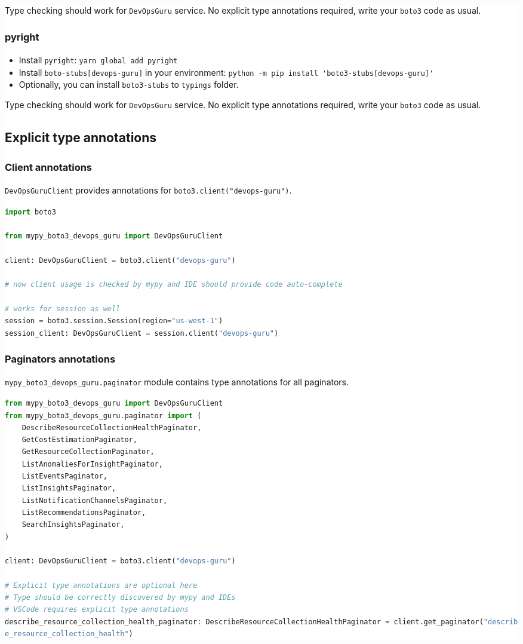 Type checking should work for `DevOpsGuru` service. No explicit type
annotations required, write your `boto3` code as usual.

<a id="pyright"></a>

### pyright

- Install `pyright`: `yarn global add pyright`
- Install `boto-stubs[devops-guru]` in your environment:
  `python -m pip install 'boto3-stubs[devops-guru]'`
- Optionally, you can install `boto3-stubs` to `typings` folder.

Type checking should work for `DevOpsGuru` service. No explicit type
annotations required, write your `boto3` code as usual.

<a id="explicit-type-annotations"></a>

## Explicit type annotations

<a id="client-annotations"></a>

### Client annotations

`DevOpsGuruClient` provides annotations for `boto3.client("devops-guru")`.

```python
import boto3

from mypy_boto3_devops_guru import DevOpsGuruClient

client: DevOpsGuruClient = boto3.client("devops-guru")

# now client usage is checked by mypy and IDE should provide code auto-complete

# works for session as well
session = boto3.session.Session(region="us-west-1")
session_client: DevOpsGuruClient = session.client("devops-guru")
```

<a id="paginators-annotations"></a>

### Paginators annotations

`mypy_boto3_devops_guru.paginator` module contains type annotations for all
paginators.

```python
from mypy_boto3_devops_guru import DevOpsGuruClient
from mypy_boto3_devops_guru.paginator import (
    DescribeResourceCollectionHealthPaginator,
    GetCostEstimationPaginator,
    GetResourceCollectionPaginator,
    ListAnomaliesForInsightPaginator,
    ListEventsPaginator,
    ListInsightsPaginator,
    ListNotificationChannelsPaginator,
    ListRecommendationsPaginator,
    SearchInsightsPaginator,
)

client: DevOpsGuruClient = boto3.client("devops-guru")

# Explicit type annotations are optional here
# Type should be correctly discovered by mypy and IDEs
# VSCode requires explicit type annotations
describe_resource_collection_health_paginator: DescribeResourceCollectionHealthPaginator = client.get_paginator("describe_resource_collection_health")
```